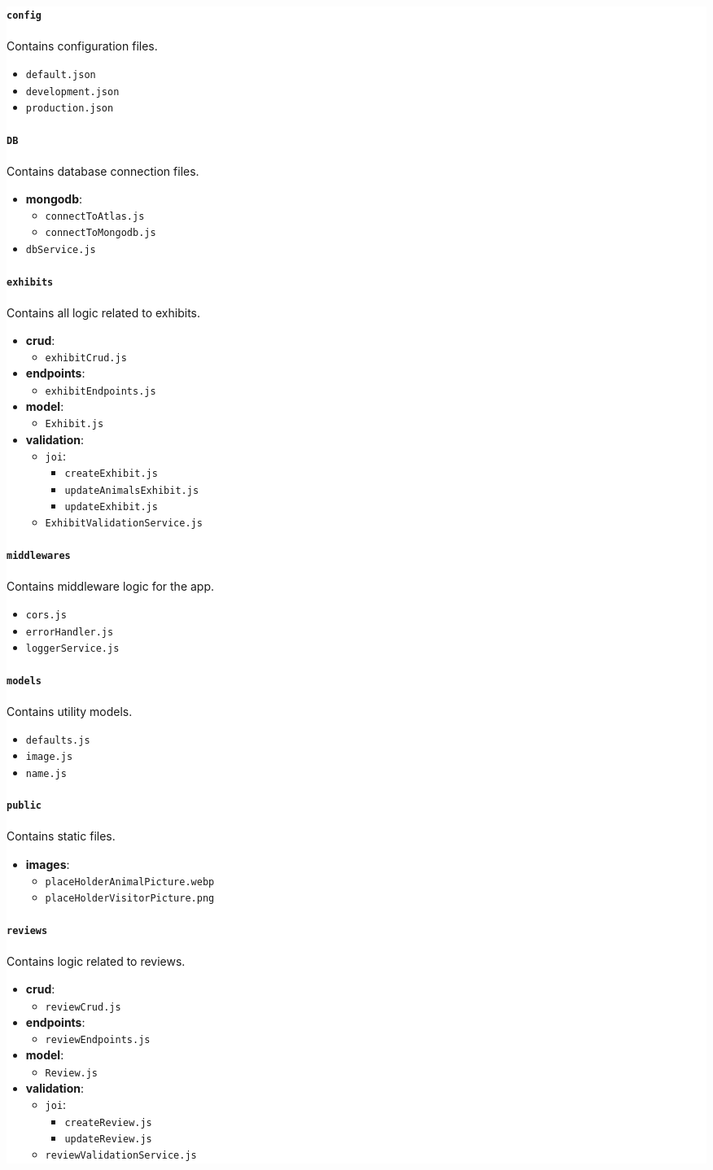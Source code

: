 #### `config`
Contains configuration files.
- `default.json`
- `development.json`
- `production.json`

#### `DB`
Contains database connection files.
- **mongodb**:
  - `connectToAtlas.js`
  - `connectToMongodb.js`
- `dbService.js`

#### `exhibits`
Contains all logic related to exhibits.
- **crud**:
  - `exhibitCrud.js`
- **endpoints**:
  - `exhibitEndpoints.js`
- **model**:
  - `Exhibit.js`
- **validation**:
  - `joi`:
    - `createExhibit.js`
    - `updateAnimalsExhibit.js`
    - `updateExhibit.js`
  - `ExhibitValidationService.js`

#### `middlewares`
Contains middleware logic for the app.
- `cors.js`
- `errorHandler.js`
- `loggerService.js`

#### `models`
Contains utility models.
- `defaults.js`
- `image.js`
- `name.js`

#### `public`
Contains static files.
- **images**:
  - `placeHolderAnimalPicture.webp`
  - `placeHolderVisitorPicture.png`

#### `reviews`
Contains logic related to reviews.
- **crud**:
  - `reviewCrud.js`
- **endpoints**:
  - `reviewEndpoints.js`
- **model**:
  - `Review.js`
- **validation**:
  - `joi`:
    - `createReview.js`
    - `updateReview.js`
  - `reviewValidationService.js`
